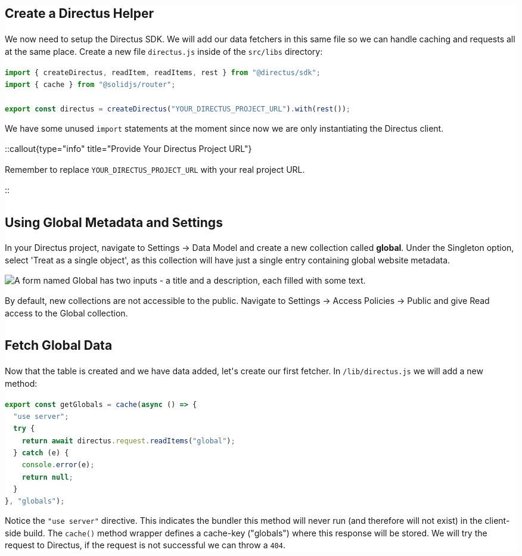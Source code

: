 ## Create a Directus Helper

We now need to setup the Directus SDK. We will add our data fetchers in this same file so we can handle caching and requests all at the same place. Create a new file `directus.js` inside of the `src/libs` directory:

```jsx
import { createDirectus, readItem, readItems, rest } from "@directus/sdk";
import { cache } from "@solidjs/router";

export const directus = createDirectus("YOUR_DIRECTUS_PROJECT_URL").with(rest());
```

We have some unused `import` statements at the moment since now we are only instantiating the Directus client.

::callout{type="info" title="Provide Your Directus Project URL"} 

Remember to replace `YOUR_DIRECTUS_PROJECT_URL` with your real project URL.

::

## Using Global Metadata and Settings

In your Directus project, navigate to Settings -> Data Model and create a new collection called **global**. Under the Singleton option, select 'Treat as a single object', as this collection will have just a single entry containing global website metadata.

![A form named Global has two inputs - a title and a description, each filled with some text.](https://product-team.directus.app/assets/d8c92df8-63c3-404e-8e0f-b086d27d960a.webp)

By default, new collections are not accessible to the public. Navigate to Settings -> Access Policies -> Public and give Read access to the Global collection.

## Fetch Global Data

Now that the table is created and we have data added, let's create our first fetcher. In `/lib/directus.js` we will add a new method:

```js
export const getGlobals = cache(async () => {
  "use server";
  try {
    return await directus.request.readItems("global");
  } catch (e) {
    console.error(e);
    return null;
  }
}, "globals");
```

Notice the `"use server"` directive. This indicates the bundler this method will never run (and therefore will not exist) in the client-side build. The `cache()` method wrapper defines a cache-key ("globals") where this response will be stored. We will try the request to Directus, if the request is not successful we can throw a `404`.
